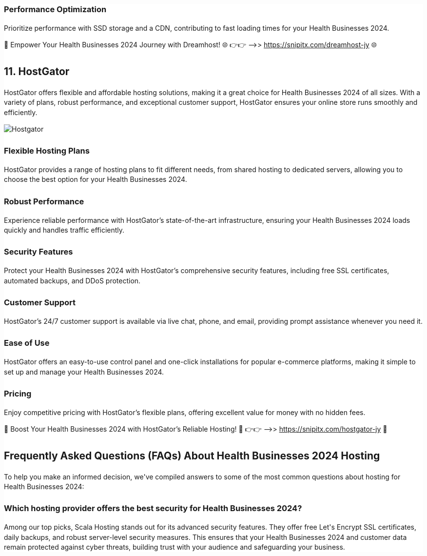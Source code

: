### Performance Optimization
Prioritize performance with SSD storage and a CDN, contributing to fast loading times for your Health Businesses 2024.

🚀 Empower Your Health Businesses 2024 Journey with Dreamhost! 🌐
👉👉 -->> https://snipitx.com/dreamhost-jy 🌐

## 11. HostGator

HostGator offers flexible and affordable hosting solutions, making it a great choice for Health Businesses 2024 of all sizes. With a variety of plans, robust performance, and exceptional customer support, HostGator ensures your online store runs smoothly and efficiently.

![Hostgator](https://i.imgur.com/SNC0dSu.jpeg "Hostgator Hosting")

### Flexible Hosting Plans
HostGator provides a range of hosting plans to fit different needs, from shared hosting to dedicated servers, allowing you to choose the best option for your Health Businesses 2024.

### Robust Performance
Experience reliable performance with HostGator’s state-of-the-art infrastructure, ensuring your Health Businesses 2024 loads quickly and handles traffic efficiently.

### Security Features
Protect your Health Businesses 2024 with HostGator’s comprehensive security features, including free SSL certificates, automated backups, and DDoS protection.

### Customer Support
HostGator’s 24/7 customer support is available via live chat, phone, and email, providing prompt assistance whenever you need it.

### Ease of Use
HostGator offers an easy-to-use control panel and one-click installations for popular e-commerce platforms, making it simple to set up and manage your Health Businesses 2024.

### Pricing
Enjoy competitive pricing with HostGator’s flexible plans, offering excellent value for money with no hidden fees.

🌟 Boost Your Health Businesses 2024 with HostGator’s Reliable Hosting! 🚀
👉👉 -->> https://snipitx.com/hostgator-jy 🚀

## Frequently Asked Questions (FAQs) About Health Businesses 2024 Hosting

To help you make an informed decision, we've compiled answers to some of the most common questions about hosting for Health Businesses 2024:

### Which hosting provider offers the best security for Health Businesses 2024? 
Among our top picks, Scala Hosting stands out for its advanced security features. They offer free Let's Encrypt SSL certificates, daily backups, and robust server-level security measures. This ensures that your Health Businesses 2024 and customer data remain protected against cyber threats, building trust with your audience and safeguarding your business.

